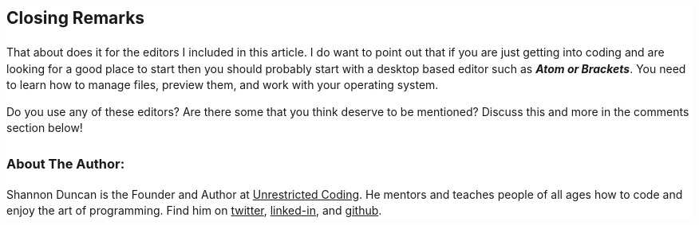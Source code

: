 
## Closing Remarks

That about does it for the editors I included in this article. I do want to point out that if you are just getting into coding and are looking for a good place to start then you should probably start with a desktop based editor such as ***Atom or Brackets***. You need to learn how to manage files, preview them, and work with your operating system. 

Do you use any of these editors? Are there some that you think deserve to be mentioned? Discuss this and more in the comments section below!

### About The Author:

Shannon Duncan is the Founder and Author at [Unrestricted Coding](http://unrestrictedcoding.com). He mentors and teaches people of all ages how to code and enjoy the art of programming. Find him on [twitter](https://twitter.com/bikemybodyback), [linked-in](https://www.linkedin.com/in/jsduncan98), and [github](https://github.com/shadowcodex).
